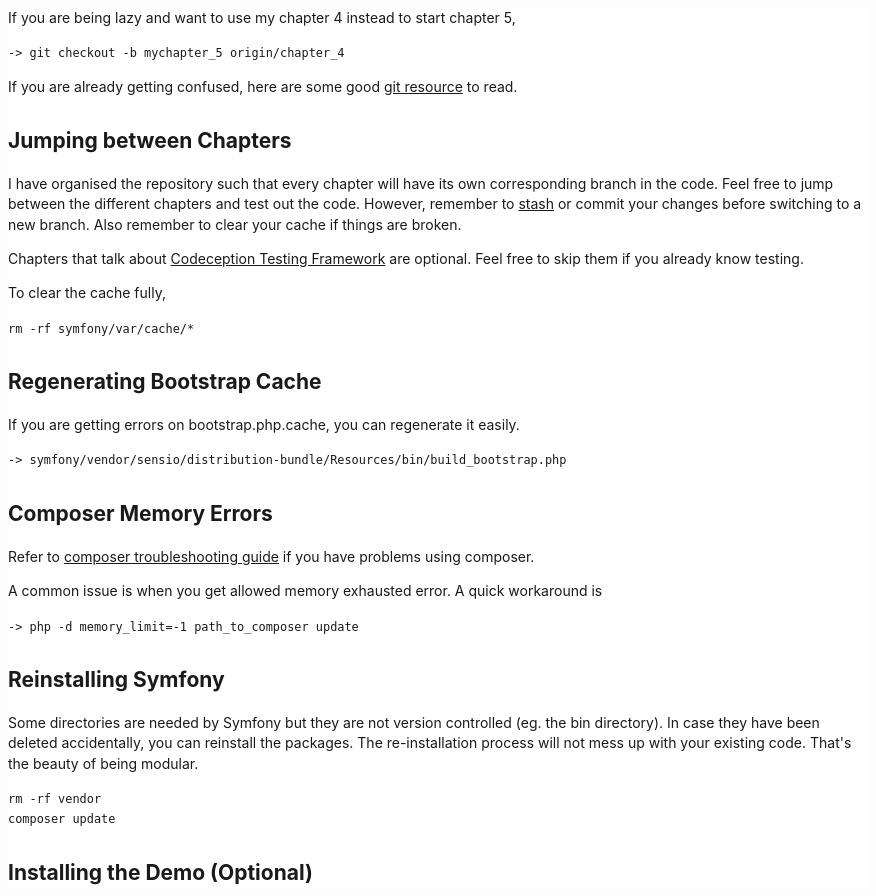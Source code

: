 If you are being lazy and want to use my chapter 4 instead to start chapter 5,

```
-> git checkout -b mychapter_5 origin/chapter_4
```

If you are already getting confused, here are some good [git resource](https://help.github.com/articles/good-resources-for-learning-git-and-github/) to read.

## Jumping between Chapters

I have organised the repository such that every chapter will have its own corresponding branch in the code. Feel free to jump between the different chapters and test out the code. However, remember to [stash](https://git-scm.com/book/en/v1/Git-Tools-Stashing) or commit your changes before switching to a new branch. Also remember to clear your cache if things are broken.

Chapters that talk about [Codeception Testing Framework](http://codeception.com/) are optional. Feel free to skip them if you already know testing.

To clear the cache fully,

```
rm -rf symfony/var/cache/*
```

## Regenerating Bootstrap Cache

If you are getting errors on bootstrap.php.cache, you can regenerate it easily.

```
-> symfony/vendor/sensio/distribution-bundle/Resources/bin/build_bootstrap.php
```

## Composer Memory Errors

Refer to [composer troubleshooting guide](https://getcomposer.org/doc/articles/troubleshooting.md) if you have problems using composer.

A common issue is when you get allowed memory exhausted error. A quick workaround is

```
-> php -d memory_limit=-1 path_to_composer update
```

## Reinstalling Symfony

Some directories are needed by Symfony but they are not version controlled (eg. the bin directory). In case they have been deleted accidentally, you can reinstall the packages. The re-installation process will not mess up with your existing code. That's the beauty of being modular.

```
rm -rf vendor
composer update
```

## Installing the Demo (Optional)
